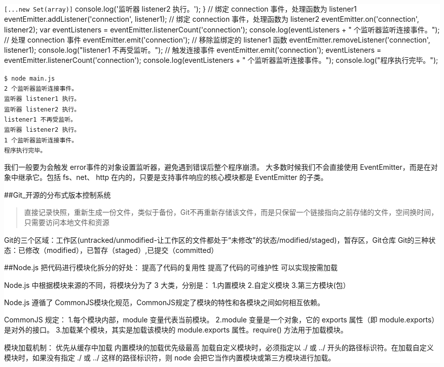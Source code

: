 ```[...new Set(array)]```
      console.log('监听器 listener2 执行。');
    }
    // 绑定 connection 事件，处理函数为 listener1 
    eventEmitter.addListener('connection', listener1);
    // 绑定 connection 事件，处理函数为 listener2
    eventEmitter.on('connection', listener2);
    var eventListeners = eventEmitter.listenerCount('connection');
    console.log(eventListeners + " 个监听器监听连接事件。");
    // 处理 connection 事件 
    eventEmitter.emit('connection');
    // 移除监绑定的 listener1 函数
    eventEmitter.removeListener('connection', listener1);
    console.log("listener1 不再受监听。");
    // 触发连接事件
    eventEmitter.emit('connection');
    eventListeners = eventEmitter.listenerCount('connection');
    console.log(eventListeners + " 个监听器监听连接事件。");
    console.log("程序执行完毕。");
    
    $ node main.js
    2 个监听器监听连接事件。
    监听器 listener1 执行。
    监听器 listener2 执行。
    listener1 不再受监听。
    监听器 listener2 执行。
    1 个监听器监听连接事件。
    程序执行完毕。

我们一般要为会触发 error事件的对象设置监听器，避免遇到错误后整个程序崩溃。
大多数时候我们不会直接使用 EventEmitter，而是在对象中继承它。包括 fs、net、 http 在内的，只要是支持事件响应的核心模块都是 EventEmitter 的子类。

##Git_开源的分布式版本控制系统

> 直接记录快照，重新生成一份文件，类似于备份，Git不再重新存储该文件，而是只保留一个链接指向之前存储的文件，空间换时间，只需要访问本地文件和资源

Git的三个区域：工作区(untracked/unmodified-让工作区的文件都处于“未修改”的状态/modified/staged)，暂存区，Git仓库
Git的三种状态：已修改（modified），已暂存（staged）,已提交（committed）

##Node.js
把代码进行模块化拆分的好处：
提高了代码的复用性
提高了代码的可维护性
可以实现按需加载

Node.js 中根据模块来源的不同，将模块分为了 3 大类，分别是：
 1.内置模块
 2.自定义模块
 3.第三方模块(包）

Node.js 遵循了 CommonJS模块化规范，CommonJS规定了模块的特性和各模块之间如何相互依赖。

CommonJS 规定：
1.每个模块内部，module 变量代表当前模块。
2.module 变量是一个对象，它的 exports 属性（即 module.exports）是对外的接口。
3.加载某个模块，其实是加载该模块的 module.exports 属性。require() 方法用于加载模块。

模块加载机制：
优先从缓存中加载
内置模块的加载优先级最高
加载自定义模块时，必须指定以 ./ 或 ../ 开头的路径标识符。在加载自定义模块时，如果没有指定 ./ 或 ../ 这样的路径标识符，则 node 会把它当作内置模块或第三方模块进行加载。


  [1]: https://caniuse.com
  [2]: https://babejs.io